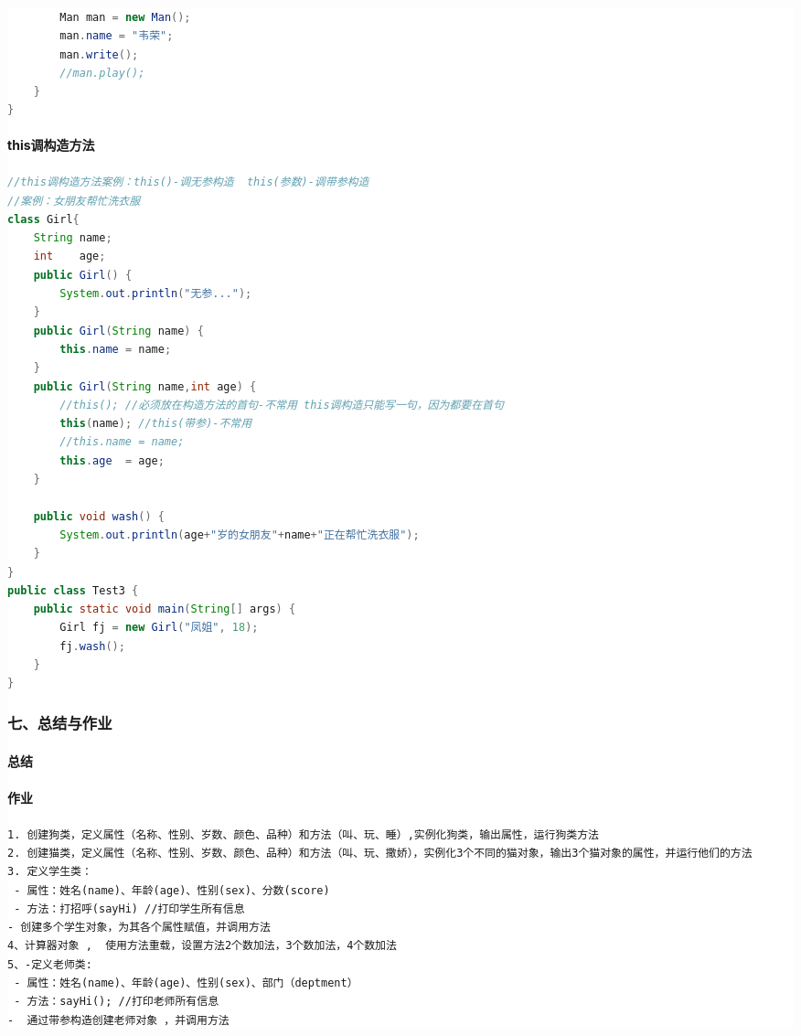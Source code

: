```java
		Man man = new Man();
		man.name = "韦荣";
		man.write();
		//man.play();
	}
}
```

#### this调构造方法

```java
//this调构造方法案例：this()-调无参构造  this(参数)-调带参构造
//案例：女朋友帮忙洗衣服
class Girl{
	String name;  
	int    age;
	public Girl() {
		System.out.println("无参...");
	}
	public Girl(String name) {
		this.name = name;
	}
	public Girl(String name,int age) {
		//this(); //必须放在构造方法的首句-不常用 this调构造只能写一句，因为都要在首句
		this(name); //this(带参)-不常用
		//this.name = name;
		this.age  = age;
	}
	
	public void wash() {
		System.out.println(age+"岁的女朋友"+name+"正在帮忙洗衣服");
	}
}
public class Test3 {
	public static void main(String[] args) {
		Girl fj = new Girl("凤姐", 18);
		fj.wash();
	}
}
```

### 七、总结与作业

#### 总结

```

```

#### 作业

```
1. 创建狗类，定义属性（名称、性别、岁数、颜色、品种）和方法（叫、玩、睡）,实例化狗类，输出属性，运行狗类方法
2. 创建猫类，定义属性（名称、性别、岁数、颜色、品种）和方法（叫、玩、撒娇），实例化3个不同的猫对象，输出3个猫对象的属性，并运行他们的方法
3. 定义学生类：
 - 属性：姓名(name)、年龄(age)、性别(sex)、分数(score)
 - 方法：打招呼(sayHi) //打印学生所有信息
- 创建多个学生对象，为其各个属性赋值，并调用方法
4、计算器对象 ,  使用方法重载，设置方法2个数加法，3个数加法，4个数加法
5、-定义老师类:
 - 属性：姓名(name)、年龄(age)、性别(sex)、部门（deptment）
 - 方法：sayHi(); //打印老师所有信息 
-  通过带参构造创建老师对象 ，并调用方法
```

